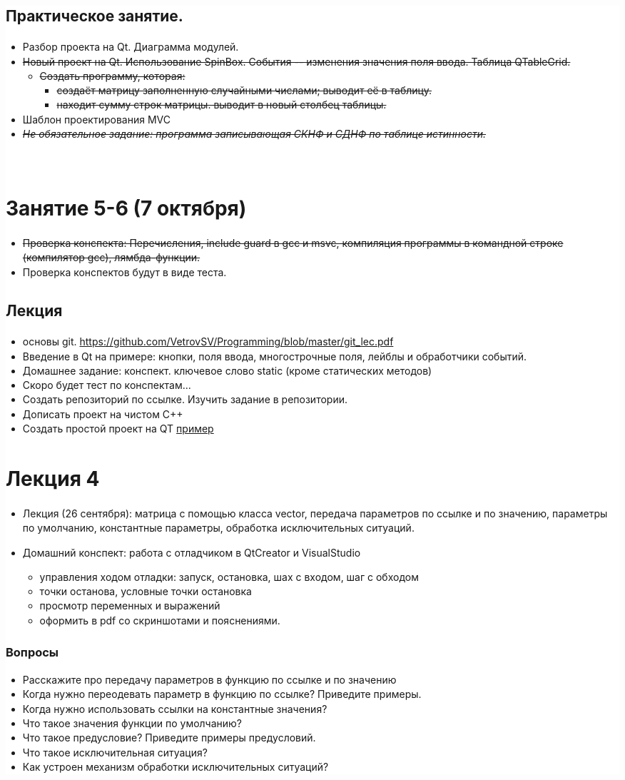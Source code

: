 
## Практическое занятие.
- Разбор проекта на Qt. Диаграмма модулей.
- ~~Новый проект на Qt. Использование SpinBox. События -- изменения значения поля ввода. Таблица QTableGrid.~~
  - ~~Создать программу, которая:~~
    - ~~создаёт матрицу заполненную случайными числами; выводит её в таблицу.~~
    - ~~находит сумму строк матрицы. выводит в новый столбец таблицы.~~
- Шаблон проектирования MVC
- ~~*Не обязательное задание: программа записывающая СКНФ и СДНФ по таблице истинности.*~~


<br>


# Занятие 5-6 (7 октября)
- ~~Проверка конспекта: Перечисления, include guard в gcc и msvc, компиляция программы в командной строке (компилятор gсс), лямбда-функции.~~
- Проверка конспектов будут в виде теста.

## Лекция
- основы git. https://github.com/VetrovSV/Programming/blob/master/git_lec.pdf
- Введение в Qt на примере: кнопки, поля ввода, многострочные поля, лейблы и обработчики событий.
- Домашнее задание: конспект. ключевое слово static (кроме статических методов)
- Скоро будет тест по конспектам...
- Создать репозиторий по ссылке. Изучить задание в репозитории.
- Дописать проект на чистом C++
- Создать простой проект на QT [пример](https://github.com/VetrovSV/OOP/tree/master/examples/lec_5_qt-project)



# Лекция 4
- Лекция (26 сентября): матрица с помощью класса vector, передача параметров по ссылке и по значению, параметры по умолчанию, константные параметры, обработка исключительных ситуаций.

- Домашний конспект: работа с отладчиком в QtCreator и VisualStudio
  - управления ходом отладки: запуск, остановка, шах с входом, шаг с обходом
  - точки останова, условные точки остановка
  - просмотр переменных и выражений
  - оформить в pdf со скриншотами и пояснениями.

### Вопросы
- Расскажите про передачу параметров в функцию по ссылке и по значению
- Когда нужно переодевать параметр в функцию по ссылке? Приведите примеры.
- Когда нужно использовать ссылки на константные значения?
- Что такое значения функции по умолчанию?
- Что такое предусловие? Приведите примеры предусловий.
- Что такое исключительная ситуация?
- Как устроен механизм обработки исключительных ситуаций?
